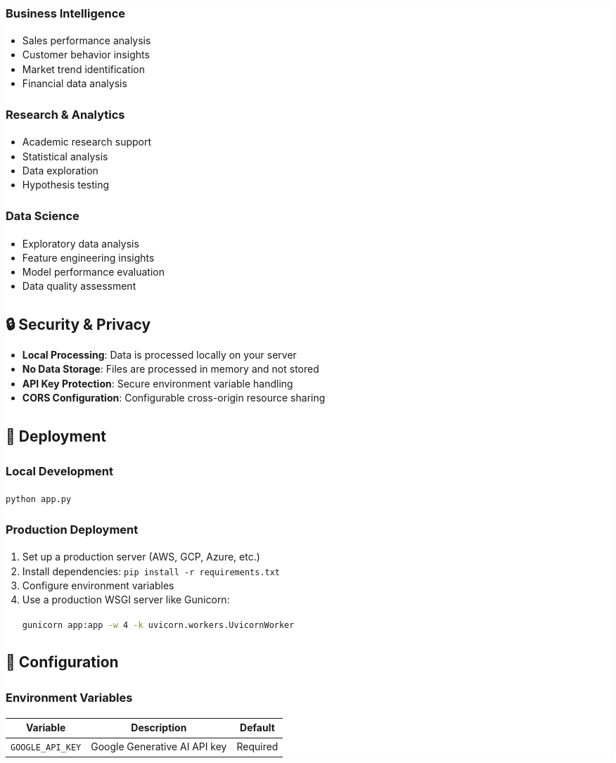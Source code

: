 ### Business Intelligence
- Sales performance analysis
- Customer behavior insights
- Market trend identification
- Financial data analysis

### Research & Analytics
- Academic research support
- Statistical analysis
- Data exploration
- Hypothesis testing

### Data Science
- Exploratory data analysis
- Feature engineering insights
- Model performance evaluation
- Data quality assessment

## 🔒 Security & Privacy

- **Local Processing**: Data is processed locally on your server
- **No Data Storage**: Files are processed in memory and not stored
- **API Key Protection**: Secure environment variable handling
- **CORS Configuration**: Configurable cross-origin resource sharing

## 🚀 Deployment

### Local Development
```bash
python app.py
```

### Production Deployment
1. Set up a production server (AWS, GCP, Azure, etc.)
2. Install dependencies: `pip install -r requirements.txt`
3. Configure environment variables
4. Use a production WSGI server like Gunicorn:
   ```bash
   gunicorn app:app -w 4 -k uvicorn.workers.UvicornWorker
   ```

## 📝 Configuration

### Environment Variables

| Variable | Description | Default |
|----------|-------------|---------|
| `GOOGLE_API_KEY` | Google Generative AI API key | Required |
